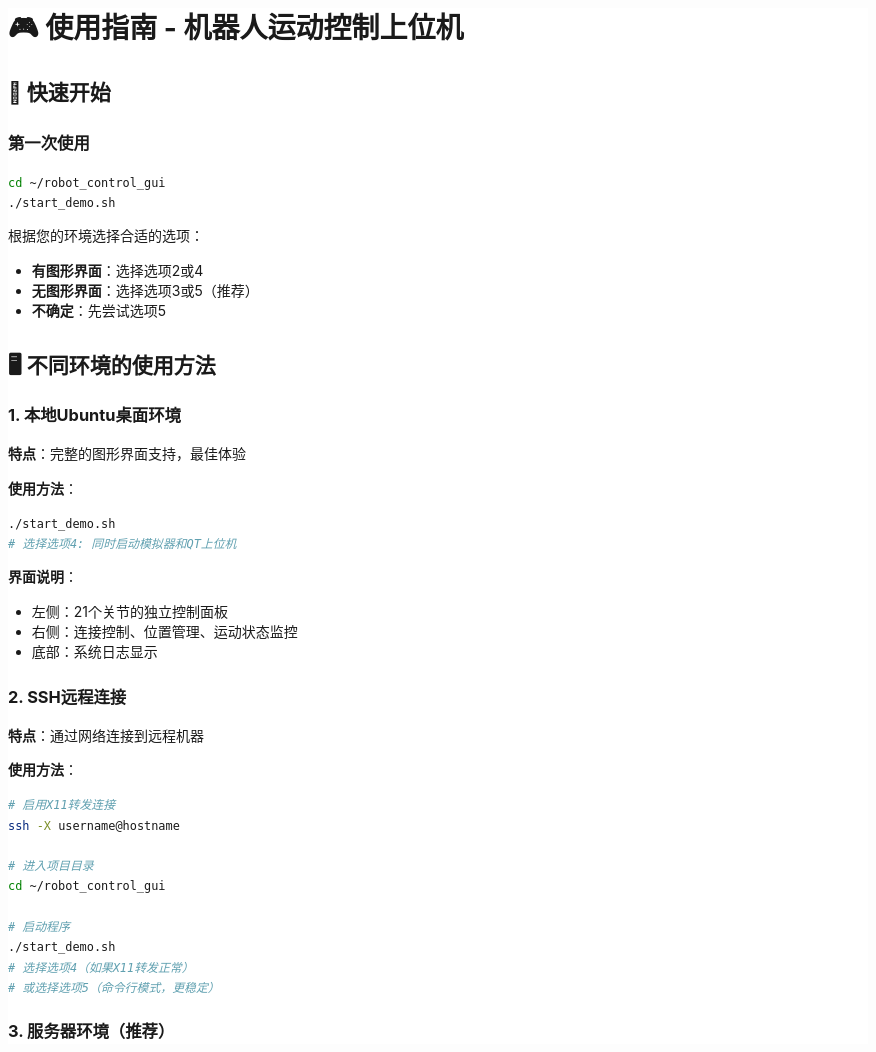 # 🎮 使用指南 - 机器人运动控制上位机

## 🚀 快速开始

### 第一次使用
```bash
cd ~/robot_control_gui
./start_demo.sh
```

根据您的环境选择合适的选项：
- **有图形界面**：选择选项2或4
- **无图形界面**：选择选项3或5（推荐）
- **不确定**：先尝试选项5

## 🖥️ 不同环境的使用方法

### 1. 本地Ubuntu桌面环境

**特点**：完整的图形界面支持，最佳体验

**使用方法**：
```bash
./start_demo.sh
# 选择选项4: 同时启动模拟器和QT上位机
```

**界面说明**：
- 左侧：21个关节的独立控制面板
- 右侧：连接控制、位置管理、运动状态监控
- 底部：系统日志显示

### 2. SSH远程连接

**特点**：通过网络连接到远程机器

**使用方法**：
```bash
# 启用X11转发连接
ssh -X username@hostname

# 进入项目目录
cd ~/robot_control_gui

# 启动程序
./start_demo.sh
# 选择选项4（如果X11转发正常）
# 或选择选项5（命令行模式，更稳定）
```

### 3. 服务器环境（推荐）
